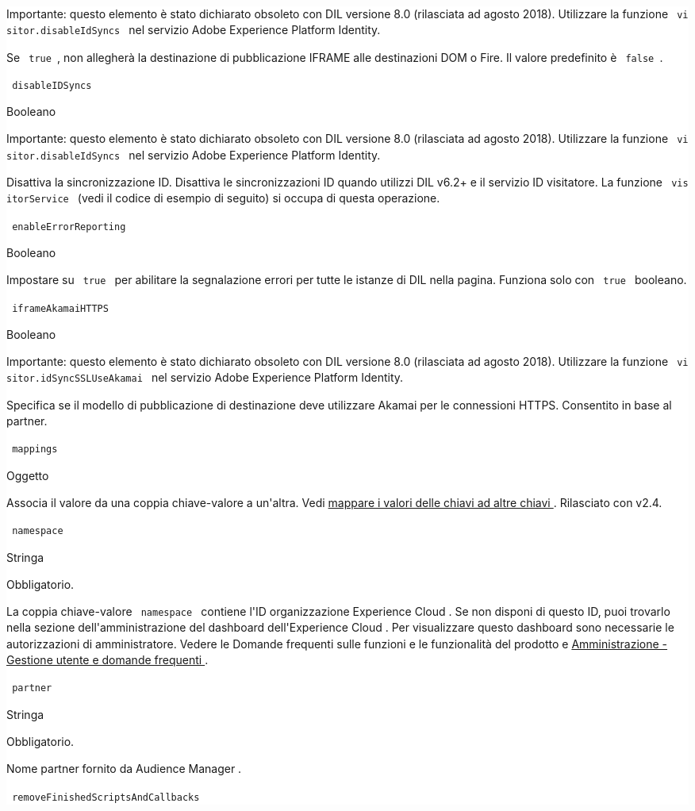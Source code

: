    <td colname="col3"> <p> <p>Importante: questo elemento è stato dichiarato obsoleto con <span class="wintitle"> DIL versione </span> 8.0 (rilasciata ad agosto 2018). Utilizzare la funzione <code> visitor.disableIdSyncs </code> <a href="https://experienceleague.adobe.com/docs/id-service/using/id-service-api/configurations/disableidsync.html?lang=it" format="https" scope="external"> </a> nel servizio Adobe Experience Platform Identity. </p> </p> <p> Se <code> true </code>, non allegherà la destinazione di pubblicazione IFRAME alle destinazioni DOM o Fire. Il valore predefinito è <code> false </code>. </p> </td> 
  </tr> 
  <tr> 
   <td colname="col1"> <p> <code> disableIDSyncs </code> </p> </td> 
   <td colname="col2"> <p>Booleano </p> </td> 
   <td colname="col3"> <p> <p>Importante: questo elemento è stato dichiarato obsoleto con <span class="wintitle"> DIL versione </span> 8.0 (rilasciata ad agosto 2018). Utilizzare la funzione <code> visitor.disableIdSyncs </code> <a href="https://experienceleague.adobe.com/docs/id-service/using/id-service-api/configurations/disableidsync.html?lang=it" format="https" scope="external"> </a> nel servizio Adobe Experience Platform Identity. </p> </p> <p>Disattiva la sincronizzazione ID. Disattiva le sincronizzazioni ID quando utilizzi DIL v6.2+ e il servizio ID visitatore. La funzione <code> visitorService </code> (vedi il codice di esempio di seguito) si occupa di questa operazione. </p> </td> 
  </tr> 
  <tr> 
   <td colname="col1"> <p> <code> enableErrorReporting </code> </p> </td> 
   <td colname="col2"> <p>Booleano </p> </td> 
   <td colname="col3"> <p> Impostare su <code> true </code> per abilitare la segnalazione errori per tutte le <span class="wintitle"> istanze di DIL </span> nella pagina. Funziona solo con <code> true </code> booleano. </p> </td> 
  </tr> 
  <tr> 
   <td colname="col1"> <p> <code> iframeAkamaiHTTPS </code> </p> </td> 
   <td colname="col2"> <p>Booleano </p> </td> 
   <td colname="col3"> <p> <p>Importante: questo elemento è stato dichiarato obsoleto con <span class="wintitle"> DIL versione </span> 8.0 (rilasciata ad agosto 2018). Utilizzare la funzione <code> visitor.idSyncSSLUseAkamai </code> <a href="https://experienceleague.adobe.com/docs/id-service/using/id-service-api/configurations/idsyncssluseakamai.html?lang=it" format="https" scope="external"> </a> nel servizio Adobe Experience Platform Identity. </p> </p> <p> Specifica se il modello di pubblicazione di destinazione deve utilizzare Akamai per le connessioni HTTPS. Consentito in base al partner. </p> </td> 
  </tr> 
  <tr> 
   <td colname="col1"> <p> <code> mappings </code> </p> </td> 
   <td colname="col2"> <p>Oggetto </p> </td> 
   <td colname="col3"> <p>Associa il valore da una coppia chiave-valore a un'altra. Vedi <a href="../../dil/dil-use-cases.md#map-key-values"> mappare i valori delle chiavi ad altre chiavi </a>. Rilasciato con v2.4. </p> </td> 
  </tr> 
  <tr> 
   <td colname="col1"> <p> <code> namespace </code> </p> </td> 
   <td colname="col2"> <p>Stringa </p> </td> 
   <td colname="col3"> <p>Obbligatorio. </p> <p>La coppia chiave-valore <code> namespace </code> contiene l'ID organizzazione </span> Experience Cloud <span class="keyword">. Se non disponi di questo ID, puoi trovarlo nella sezione </span> dell'amministrazione <span class="wintitle"> del dashboard </span> dell'Experience Cloud <span class="keyword">. Per visualizzare questo dashboard sono necessarie le autorizzazioni di amministratore. Vedere le Domande frequenti sulle funzioni e le funzionalità del prodotto <a href="../../faq/faq-features.md"> </a> e <a href="https://experienceleague.adobe.com/docs/core-services/interface/manage-users-and-products/faq.html?lang=it" format="https" scope="external"> Amministrazione - Gestione utente e domande frequenti </a>. </p> </td> 
  </tr> 
  <tr> 
   <td colname="col1"> <p> <code> partner </code> </p> </td> 
   <td colname="col2"> <p>Stringa </p> </td> 
   <td colname="col3"> <p>Obbligatorio. </p> <p> Nome partner fornito da <span class="keyword"> Audience Manager </span>. </p> </td> 
  </tr> 
  <tr> 
   <td colname="col1"> <p> <code> removeFinishedScriptsAndCallbacks </code> </p> </td> 